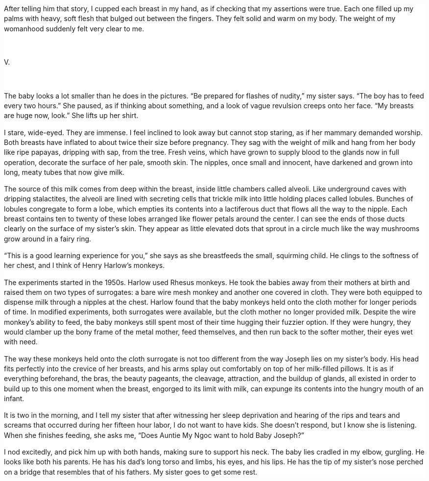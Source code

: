  After telling him that story, I cupped each breast in my hand, as if checking that my assertions were true. Each one filled up my palms with heavy, soft flesh that bulged out between the fingers. They felt solid and warm on my body. The weight of my womanhood suddenly felt very clear to me.

  

 V.

  

 The baby looks a lot smaller than he does in the pictures. “Be prepared for flashes of nudity,” my sister says. “The boy has to feed every two hours.” She paused, as if thinking about something, and a look of vague revulsion creeps onto her face. “My breasts are huge now, look.” She lifts up her shirt. 

 I stare, wide-eyed. They are immense. I feel inclined to look away but cannot stop staring, as if her mammary demanded worship. Both breasts have inflated to about twice their size before pregnancy. They sag with the weight of milk and hang from her body like ripe papayas, dripping with sap, from the tree. Fresh veins, which have grown to supply blood to the glands now in full operation, decorate the surface of her pale, smooth skin. The nipples, once small and innocent, have darkened and grown into long, meaty tubes that now give milk. 

 The source of this milk comes from deep within the breast, inside little chambers called alveoli. Like underground caves with dripping stalactites, the alveoli are lined with secreting cells that trickle milk into little holding places called lobules. Bunches of lobules congregate to form a lobe, which empties its contents into a lactiferous duct that flows all the way to the nipple. Each breast contains ten to twenty of these lobes arranged like flower petals around the center. I can see the ends of those ducts clearly on the surface of my sister’s skin. They appear as little elevated dots that sprout in a circle much like the way mushrooms grow around in a fairy ring. 

 “This is a good learning experience for you,” she says as she breastfeeds the small, squirming child. He clings to the softness of her chest, and I think of Henry Harlow’s monkeys. 

 The experiments started in the 1950s. Harlow used Rhesus monkeys. He took the babies away from their mothers at birth and raised them on two types of surrogates: a bare wire mesh monkey and another one covered in cloth. They were both equipped to dispense milk through a nipples at the chest. Harlow found that the baby monkeys held onto the cloth mother for longer periods of time. In modified experiments, both surrogates were available, but the cloth mother no longer provided milk. Despite the wire monkey’s ability to feed, the baby monkeys still spent most of their time hugging their fuzzier option. If they were hungry, they would clamber up the bony frame of the metal mother, feed themselves, and then run back to the softer mother, their eyes wet with need.   

 The way these monkeys held onto the cloth surrogate is not too different from the way Joseph lies on my sister’s body. His head fits perfectly into the crevice of her breasts, and his arms splay out comfortably on top of her milk-filled pillows. It is as if everything beforehand, the bras, the beauty pageants, the cleavage, attraction, and the buildup of glands, all existed in order to build up to this one moment when the breast, engorged to its limit with milk, can expunge its contents into the hungry mouth of an infant.

 It is two in the morning, and I tell my sister that after witnessing her sleep deprivation and hearing of the rips and tears and screams that occurred during her fifteen hour labor, I do not want to have kids. She doesn’t respond, but I know she is listening. When she finishes feeding, she asks me, “Does Auntie My Ngoc want to hold Baby Joseph?” 

 I nod excitedly, and pick him up with both hands, making sure to support his neck. The baby lies cradled in my elbow, gurgling. He looks like both his parents. He has his dad’s long torso and limbs, his eyes, and his lips. He has the tip of my sister’s nose perched on a bridge that resembles that of his fathers. My sister goes to get some rest. 

